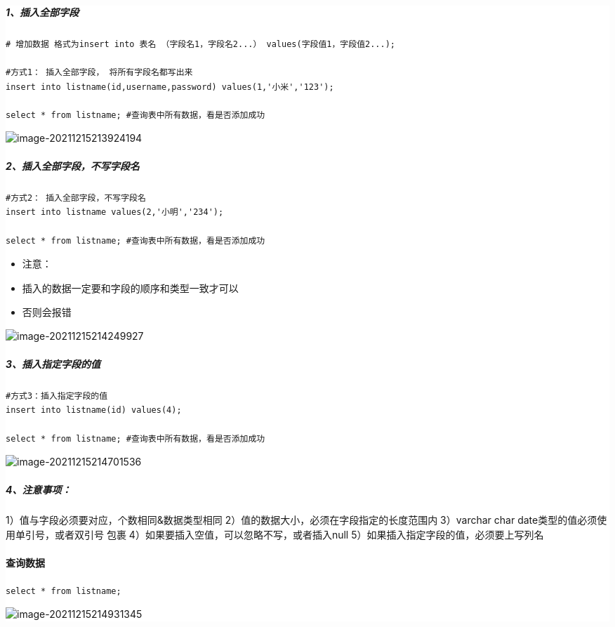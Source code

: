 ##### 1、插入全部字段

```
# 增加数据 格式为insert into 表名 （字段名1，字段名2...） values(字段值1，字段值2...);

#方式1： 插入全部字段， 将所有字段名都写出来
insert into listname(id,username,password) values(1,'小米','123');

select * from listname; #查询表中所有数据，看是否添加成功
```

![image-20211215213924194](https://gitee.com/xxb667/img/raw/master/img/image-20211215213924194.png)

##### 2、插入全部字段，不写字段名

```
#方式2： 插入全部字段，不写字段名
insert into listname values(2,'小明','234');

select * from listname; #查询表中所有数据，看是否添加成功
```

- 注意：

- 插入的数据一定要和字段的顺序和类型一致才可以

- 否则会报错

![image-20211215214249927](https://gitee.com/xxb667/img/raw/master/img/image-20211215214249927.png)

##### 3、插入指定字段的值

```
#方式3：插入指定字段的值
insert into listname(id) values(4);

select * from listname; #查询表中所有数据，看是否添加成功
```

![image-20211215214701536](https://gitee.com/xxb667/img/raw/master/img/image-20211215214701536.png)

##### 4、**注意事项：**

1）值与字段必须要对应，个数相同&数据类型相同
2）值的数据大小，必须在字段指定的长度范围内
3）varchar char date类型的值必须使用单引号，或者双引号 包裹
4）如果要插入空值，可以忽略不写，或者插入null
5）如果插入指定字段的值，必须要上写列名

#### 查询数据

```
select * from listname;
```

![image-20211215214931345](https://gitee.com/xxb667/img/raw/master/img/image-20211215214931345.png)
